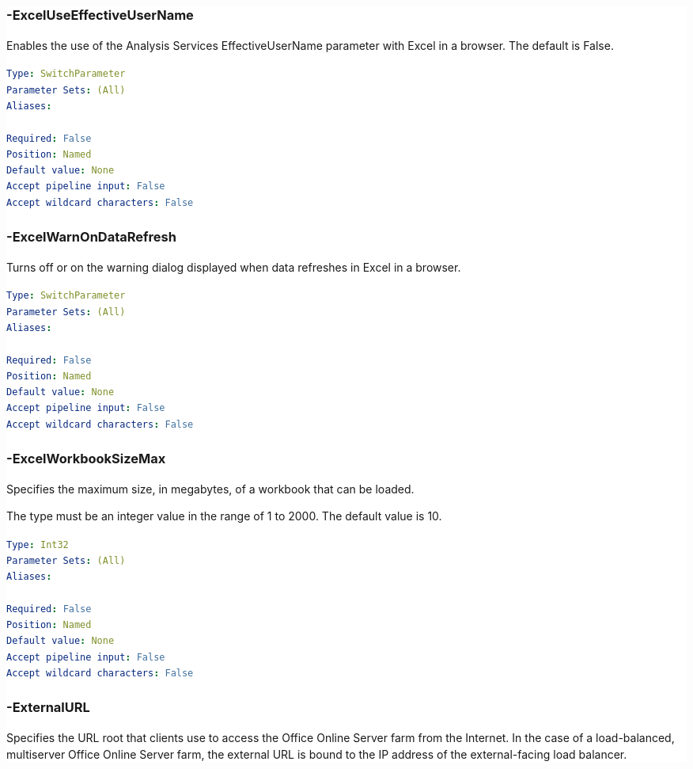 ### -ExcelUseEffectiveUserName

Enables the use of the Analysis Services EffectiveUserName parameter with Excel in a browser. The
default is False.

```yaml
Type: SwitchParameter
Parameter Sets: (All)
Aliases:

Required: False
Position: Named
Default value: None
Accept pipeline input: False
Accept wildcard characters: False
```

### -ExcelWarnOnDataRefresh

Turns off or on the warning dialog displayed when data refreshes in Excel in a browser.

```yaml
Type: SwitchParameter
Parameter Sets: (All)
Aliases:

Required: False
Position: Named
Default value: None
Accept pipeline input: False
Accept wildcard characters: False
```

### -ExcelWorkbookSizeMax

Specifies the maximum size, in megabytes, of a workbook that can be loaded.

The type must be an integer value in the range of 1 to 2000. The default value is 10.

```yaml
Type: Int32
Parameter Sets: (All)
Aliases:

Required: False
Position: Named
Default value: None
Accept pipeline input: False
Accept wildcard characters: False
```

### -ExternalURL

Specifies the URL root that clients use to access the Office Online Server farm from the Internet.
In the case of a load-balanced, multiserver Office Online Server farm, the external URL is bound to
the IP address of the external-facing load balancer.
